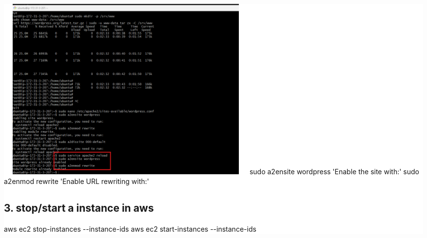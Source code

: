 <img src="assets/17.png" height="350px" width="500px" /> 
sudo a2ensite wordpress 'Enable the site with:'
sudo a2enmod rewrite 'Enable URL rewriting with:'


## 3. stop/start a instance in aws
  aws ec2 stop-instances --instance-ids
  aws ec2 start-instances --instance-ids 









